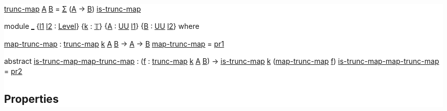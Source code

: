   <a id="1097" href="foundation-core.truncated-maps.html#1044" class="Function">trunc-map</a> <a id="1107" href="foundation-core.truncated-maps.html#1107" class="Bound">A</a> <a id="1109" href="foundation-core.truncated-maps.html#1109" class="Bound">B</a> <a id="1111" class="Symbol">=</a> <a id="1113" href="foundation.dependent-pair-types.html#583" class="Record">Σ</a> <a id="1115" class="Symbol">(</a><a id="1116" href="foundation-core.truncated-maps.html#1107" class="Bound">A</a> <a id="1118" class="Symbol">→</a> <a id="1120" href="foundation-core.truncated-maps.html#1109" class="Bound">B</a><a id="1121" class="Symbol">)</a> <a id="1123" href="foundation-core.truncated-maps.html#925" class="Function">is-trunc-map</a>

<a id="1137" class="Keyword">module</a> <a id="1144" href="foundation-core.truncated-maps.html#1144" class="Module">_</a>
  <a id="1148" class="Symbol">{</a><a id="1149" href="foundation-core.truncated-maps.html#1149" class="Bound">l1</a> <a id="1152" href="foundation-core.truncated-maps.html#1152" class="Bound">l2</a> <a id="1155" class="Symbol">:</a> <a id="1157" href="Agda.Primitive.html#742" class="Postulate">Level</a><a id="1162" class="Symbol">}</a> <a id="1164" class="Symbol">{</a><a id="1165" href="foundation-core.truncated-maps.html#1165" class="Bound">k</a> <a id="1167" class="Symbol">:</a> <a id="1169" href="foundation-core.truncation-levels.html#521" class="Datatype">𝕋</a><a id="1170" class="Symbol">}</a> <a id="1172" class="Symbol">{</a><a id="1173" href="foundation-core.truncated-maps.html#1173" class="Bound">A</a> <a id="1175" class="Symbol">:</a> <a id="1177" href="Agda.Primitive.html#388" class="Primitive">UU</a> <a id="1180" href="foundation-core.truncated-maps.html#1149" class="Bound">l1</a><a id="1182" class="Symbol">}</a> <a id="1184" class="Symbol">{</a><a id="1185" href="foundation-core.truncated-maps.html#1185" class="Bound">B</a> <a id="1187" class="Symbol">:</a> <a id="1189" href="Agda.Primitive.html#388" class="Primitive">UU</a> <a id="1192" href="foundation-core.truncated-maps.html#1152" class="Bound">l2</a><a id="1194" class="Symbol">}</a>
  <a id="1198" class="Keyword">where</a>

  <a id="1207" href="foundation-core.truncated-maps.html#1207" class="Function">map-trunc-map</a> <a id="1221" class="Symbol">:</a> <a id="1223" href="foundation-core.truncated-maps.html#1044" class="Function">trunc-map</a> <a id="1233" href="foundation-core.truncated-maps.html#1165" class="Bound">k</a> <a id="1235" href="foundation-core.truncated-maps.html#1173" class="Bound">A</a> <a id="1237" href="foundation-core.truncated-maps.html#1185" class="Bound">B</a> <a id="1239" class="Symbol">→</a> <a id="1241" href="foundation-core.truncated-maps.html#1173" class="Bound">A</a> <a id="1243" class="Symbol">→</a> <a id="1245" href="foundation-core.truncated-maps.html#1185" class="Bound">B</a>
  <a id="1249" href="foundation-core.truncated-maps.html#1207" class="Function">map-trunc-map</a> <a id="1263" class="Symbol">=</a> <a id="1265" href="foundation.dependent-pair-types.html#681" class="Field">pr1</a>

  <a id="1272" class="Keyword">abstract</a>
    <a id="1285" href="foundation-core.truncated-maps.html#1285" class="Function">is-trunc-map-map-trunc-map</a> <a id="1312" class="Symbol">:</a>
      <a id="1320" class="Symbol">(</a><a id="1321" href="foundation-core.truncated-maps.html#1321" class="Bound">f</a> <a id="1323" class="Symbol">:</a> <a id="1325" href="foundation-core.truncated-maps.html#1044" class="Function">trunc-map</a> <a id="1335" href="foundation-core.truncated-maps.html#1165" class="Bound">k</a> <a id="1337" href="foundation-core.truncated-maps.html#1173" class="Bound">A</a> <a id="1339" href="foundation-core.truncated-maps.html#1185" class="Bound">B</a><a id="1340" class="Symbol">)</a> <a id="1342" class="Symbol">→</a> <a id="1344" href="foundation-core.truncated-maps.html#925" class="Function">is-trunc-map</a> <a id="1357" href="foundation-core.truncated-maps.html#1165" class="Bound">k</a> <a id="1359" class="Symbol">(</a><a id="1360" href="foundation-core.truncated-maps.html#1207" class="Function">map-trunc-map</a> <a id="1374" href="foundation-core.truncated-maps.html#1321" class="Bound">f</a><a id="1375" class="Symbol">)</a>
    <a id="1381" href="foundation-core.truncated-maps.html#1285" class="Function">is-trunc-map-map-trunc-map</a> <a id="1408" class="Symbol">=</a> <a id="1410" href="foundation.dependent-pair-types.html#693" class="Field">pr2</a>
</pre>
## Properties
